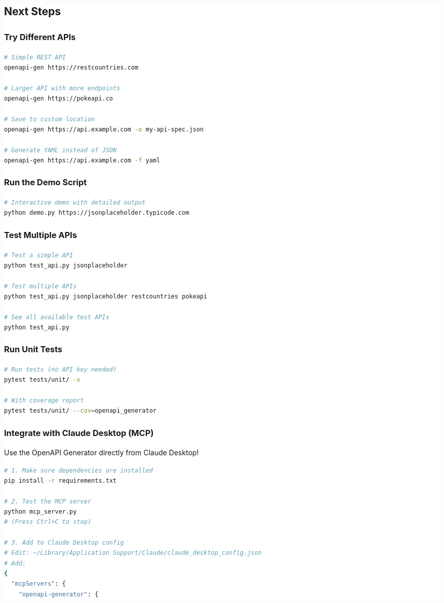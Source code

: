 ## Next Steps

### Try Different APIs

```bash
# Simple REST API
openapi-gen https://restcountries.com

# Larger API with more endpoints
openapi-gen https://pokeapi.co

# Save to custom location
openapi-gen https://api.example.com -o my-api-spec.json

# Generate YAML instead of JSON
openapi-gen https://api.example.com -f yaml
```

### Run the Demo Script

```bash
# Interactive demo with detailed output
python demo.py https://jsonplaceholder.typicode.com
```

### Test Multiple APIs

```bash
# Test a simple API
python test_api.py jsonplaceholder

# Test multiple APIs
python test_api.py jsonplaceholder restcountries pokeapi

# See all available test APIs
python test_api.py
```

### Run Unit Tests

```bash
# Run tests (no API key needed)
pytest tests/unit/ -v

# With coverage report
pytest tests/unit/ --cov=openapi_generator
```

### Integrate with Claude Desktop (MCP) 

Use the OpenAPI Generator directly from Claude Desktop!

```bash
# 1. Make sure dependencies are installed
pip install -r requirements.txt

# 2. Test the MCP server
python mcp_server.py
# (Press Ctrl+C to stop)

# 3. Add to Claude Desktop config
# Edit: ~/Library/Application Support/Claude/claude_desktop_config.json
# Add:
{
  "mcpServers": {
    "openapi-generator": {
```